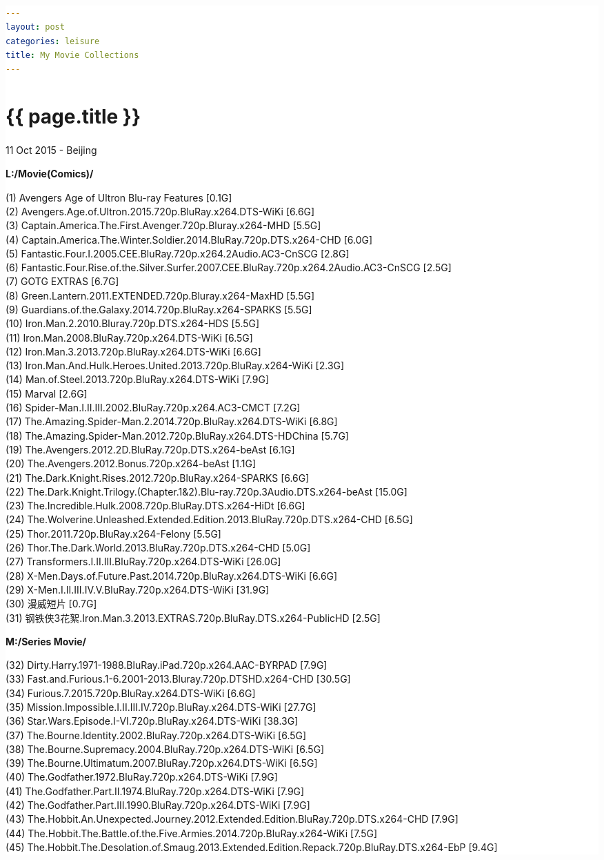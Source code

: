 ```yaml
---
layout: post
categories: leisure
title: My Movie Collections
---
```


{{ page.title }}
================

<p class="meta">11 Oct 2015 - Beijing</p>

**L:/Movie(Comics)/**

(1) Avengers Age of Ultron Blu-ray Features [0.1G]  <br />
(2) Avengers.Age.of.Ultron.2015.720p.BluRay.x264.DTS-WiKi [6.6G]  <br />
(3) Captain.America.The.First.Avenger.720p.Bluray.x264-MHD [5.5G]  <br />
(4) Captain.America.The.Winter.Soldier.2014.BluRay.720p.DTS.x264-CHD [6.0G]  <br />
(5) Fantastic.Four.I.2005.CEE.BluRay.720p.x264.2Audio.AC3-CnSCG [2.8G]  <br />
(6) Fantastic.Four.Rise.of.the.Silver.Surfer.2007.CEE.BluRay.720p.x264.2Audio.AC3-CnSCG [2.5G]  <br />
(7) GOTG EXTRAS [6.7G]  <br />
(8) Green.Lantern.2011.EXTENDED.720p.Bluray.x264-MaxHD [5.5G]  <br />
(9) Guardians.of.the.Galaxy.2014.720p.BluRay.x264-SPARKS [5.5G]  <br />
(10) Iron.Man.2.2010.Bluray.720p.DTS.x264-HDS [5.5G]  <br />
(11) Iron.Man.2008.BluRay.720p.x264.DTS-WiKi [6.5G]  <br />
(12) Iron.Man.3.2013.720p.BluRay.x264.DTS-WiKi [6.6G]  <br />
(13) Iron.Man.And.Hulk.Heroes.United.2013.720p.BluRay.x264-WiKi [2.3G]  <br />
(14) Man.of.Steel.2013.720p.BluRay.x264.DTS-WiKi [7.9G]  <br />
(15) Marval [2.6G]  <br />
(16) Spider-Man.I.II.III.2002.BluRay.720p.x264.AC3-CMCT [7.2G]  <br />
(17) The.Amazing.Spider-Man.2.2014.720p.BluRay.x264.DTS-WiKi [6.8G]  <br />
(18) The.Amazing.Spider-Man.2012.720p.BluRay.x264.DTS-HDChina [5.7G]  <br />
(19) The.Avengers.2012.2D.BluRay.720p.DTS.x264-beAst [6.1G]  <br />
(20) The.Avengers.2012.Bonus.720p.x264-beAst [1.1G]  <br />
(21) The.Dark.Knight.Rises.2012.720p.BluRay.x264-SPARKS [6.6G]  <br />
(22) The.Dark.Knight.Trilogy.(Chapter.1&2).Blu-ray.720p.3Audio.DTS.x264-beAst [15.0G]  <br />
(23) The.Incredible.Hulk.2008.720p.BluRay.DTS.x264-HiDt [6.6G]  <br />
(24) The.Wolverine.Unleashed.Extended.Edition.2013.BluRay.720p.DTS.x264-CHD [6.5G]  <br />
(25) Thor.2011.720p.BluRay.x264-Felony [5.5G]  <br />
(26) Thor.The.Dark.World.2013.BluRay.720p.DTS.x264-CHD [5.0G]  <br />
(27) Transformers.I.II.III.BluRay.720p.x264.DTS-WiKi [26.0G]  <br />
(28) X-Men.Days.of.Future.Past.2014.720p.BluRay.x264.DTS-WiKi [6.6G]  <br />
(29) X-Men.I.II.III.IV.V.BluRay.720p.x264.DTS-WiKi [31.9G]  <br />
(30) 漫威短片 [0.7G]  <br />
(31) 钢铁侠3花絮.Iron.Man.3.2013.EXTRAS.720p.BluRay.DTS.x264-PublicHD [2.5G]  <br />

**M:/Series Movie/**

(32) Dirty.Harry.1971-1988.BluRay.iPad.720p.x264.AAC-BYRPAD [7.9G]  <br />
(33) Fast.and.Furious.1-6.2001-2013.Bluray.720p.DTSHD.x264-CHD [30.5G]  <br />
(34) Furious.7.2015.720p.BluRay.x264.DTS-WiKi [6.6G]  <br />
(35) Mission.Impossible.I.II.III.IV.720p.BluRay.x264.DTS-WiKi [27.7G]  <br />
(36) Star.Wars.Episode.I-VI.720p.BluRay.x264.DTS-WiKi [38.3G]  <br />
(37) The.Bourne.Identity.2002.BluRay.720p.x264.DTS-WiKi [6.5G]  <br />
(38) The.Bourne.Supremacy.2004.BluRay.720p.x264.DTS-WiKi [6.5G]  <br />
(39) The.Bourne.Ultimatum.2007.BluRay.720p.x264.DTS-WiKi [6.5G]  <br />
(40) The.Godfather.1972.BluRay.720p.x264.DTS-WiKi [7.9G]  <br />
(41) The.Godfather.Part.II.1974.BluRay.720p.x264.DTS-WiKi [7.9G]  <br />
(42) The.Godfather.Part.III.1990.BluRay.720p.x264.DTS-WiKi [7.9G]  <br />
(43) The.Hobbit.An.Unexpected.Journey.2012.Extended.Edition.BluRay.720p.DTS.x264-CHD [7.9G]  <br />
(44) The.Hobbit.The.Battle.of.the.Five.Armies.2014.720p.BluRay.x264-WiKi [7.5G]  <br />
(45) The.Hobbit.The.Desolation.of.Smaug.2013.Extended.Edition.Repack.720p.BluRay.DTS.x264-EbP [9.4G]  <br />